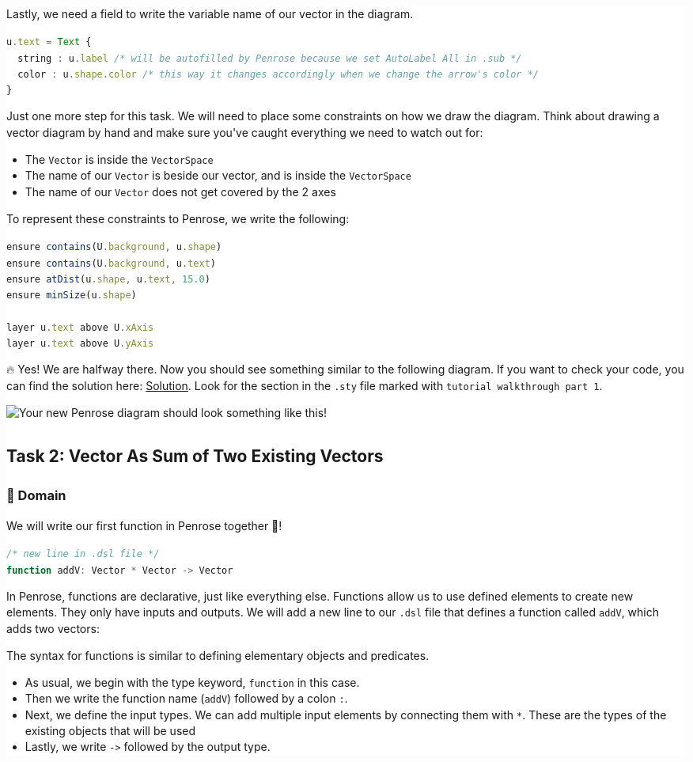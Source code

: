Lastly, we need a field to write the variable name of our vector in the diagram.

```typescript
u.text = Text {
  string : u.label /* will be autofilled by Penrose because we set AutoLabel All in .sub */
  color : u.shape.color /* this way it changes accordingly when we change the arrow's color */
}
```

Just one more step for this task. We will need to place some constraints on how we draw the diagram. Think about drawing a vector diagram by hand and make sure you've caught everything we need to watch out for:

- The `Vector` is inside the `VectorSpace`
- The name of our `Vector` is beside our vector, and is inside the `VectorSpace`
- The name of our `Vector` does not get covered by the 2 axes

To represent these constraints to Penrose, we write the following:

```typescript
ensure contains(U.background, u.shape)
ensure contains(U.background, u.text)
ensure atDist(u.shape, u.text, 15.0)
ensure minSize(u.shape)

layer u.text above U.xAxis
layer u.text above U.yAxis
```

🔥 Yes! We are halfway there. Now you should see something similar to the following diagram. If you want to check your code, you can find the solution here: [Solution](https://github.com/penrose/tutorials/blob/main/solutions/tutorial3.md). Look for the section in the `.sty` file marked with `tutorial walkthrough part 1`.

![Your new Penrose diagram should look something like this!](/img/tutorial/2vectors_wg.png)

## Task 2: Vector As Sum of Two Existing Vectors

### 📄 Domain

We will write our first function in Penrose together 💫!

```typescript
/* new line in .dsl file */
function addV: Vector * Vector -> Vector
```

In Penrose, functions are declarative, just like everything else. Functions allow us to use defined elements to create new elements. They only have inputs and outputs. We will add a new line to our `.dsl` file that defines a function called `addV`, which adds two vectors:

The syntax for functions is similar to defining elementary objects and predicates.&#x20;

- As usual, we begin with the type keyword, `function` in this case.&#x20;
- Then we write the function name (`addV`) followed by a colon `:`.&#x20;
- Next, we define the input types. We can add multiple input elements by connecting them with `*`. These are the types of the existing objects that will be used
- Lastly, we write `->` followed by the output type.&#x20;
